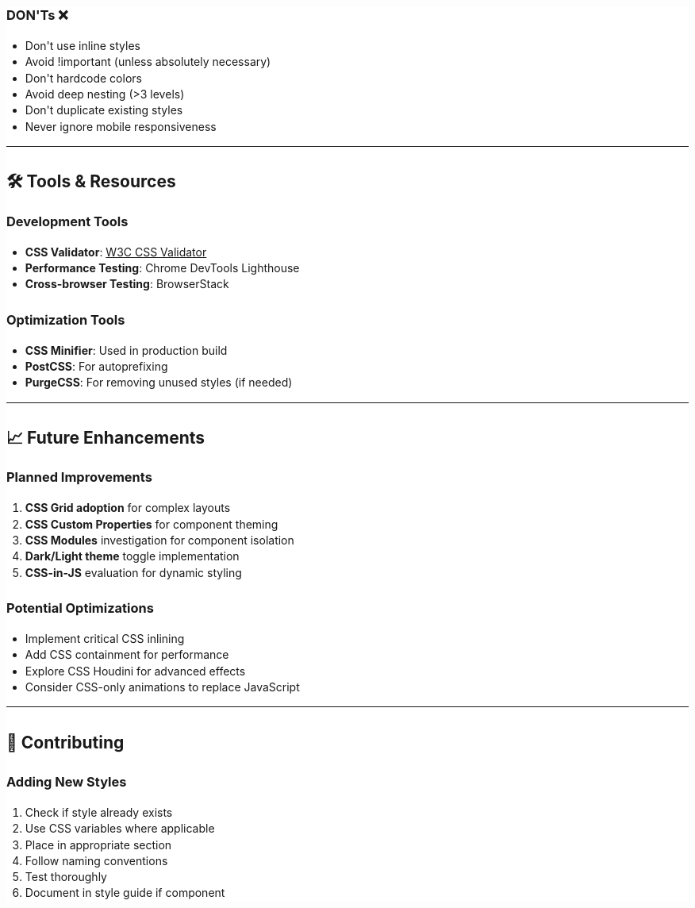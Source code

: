 ### DON'Ts ❌
- Don't use inline styles
- Avoid !important (unless absolutely necessary)
- Don't hardcode colors
- Avoid deep nesting (>3 levels)
- Don't duplicate existing styles
- Never ignore mobile responsiveness

---

## 🛠️ Tools & Resources

### Development Tools
- **CSS Validator**: [W3C CSS Validator](https://jigsaw.w3.org/css-validator/)
- **Performance Testing**: Chrome DevTools Lighthouse
- **Cross-browser Testing**: BrowserStack

### Optimization Tools
- **CSS Minifier**: Used in production build
- **PostCSS**: For autoprefixing
- **PurgeCSS**: For removing unused styles (if needed)

---

## 📈 Future Enhancements

### Planned Improvements
1. **CSS Grid adoption** for complex layouts
2. **CSS Custom Properties** for component theming
3. **CSS Modules** investigation for component isolation
4. **Dark/Light theme** toggle implementation
5. **CSS-in-JS** evaluation for dynamic styling

### Potential Optimizations
- Implement critical CSS inlining
- Add CSS containment for performance
- Explore CSS Houdini for advanced effects
- Consider CSS-only animations to replace JavaScript

---

## 🤝 Contributing

### Adding New Styles
1. Check if style already exists
2. Use CSS variables where applicable
3. Place in appropriate section
4. Follow naming conventions
5. Test thoroughly
6. Document in style guide if component
